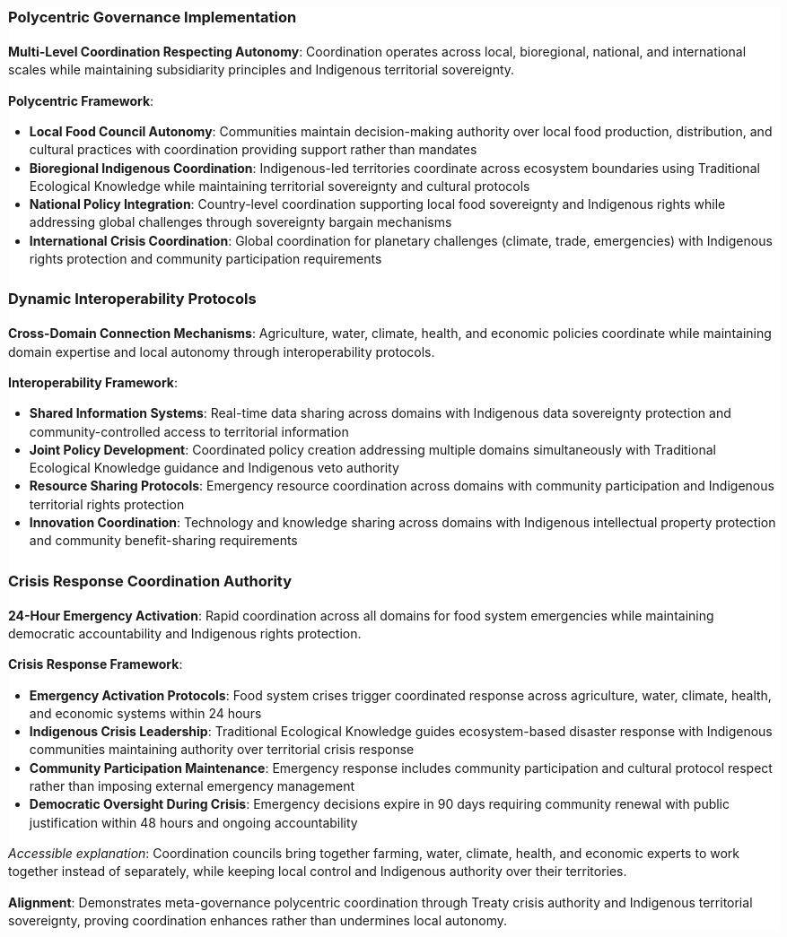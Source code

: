 ### Polycentric Governance Implementation
**Multi-Level Coordination Respecting Autonomy**: Coordination operates across local, bioregional, national, and international scales while maintaining subsidiarity principles and Indigenous territorial sovereignty.

**Polycentric Framework**:
- **Local Food Council Autonomy**: Communities maintain decision-making authority over local food production, distribution, and cultural practices with coordination providing support rather than mandates
- **Bioregional Indigenous Coordination**: Indigenous-led territories coordinate across ecosystem boundaries using Traditional Ecological Knowledge while maintaining territorial sovereignty and cultural protocols
- **National Policy Integration**: Country-level coordination supporting local food sovereignty and Indigenous rights while addressing global challenges through sovereignty bargain mechanisms
- **International Crisis Coordination**: Global coordination for planetary challenges (climate, trade, emergencies) with Indigenous rights protection and community participation requirements

### Dynamic Interoperability Protocols
**Cross-Domain Connection Mechanisms**: Agriculture, water, climate, health, and economic policies coordinate while maintaining domain expertise and local autonomy through interoperability protocols.

**Interoperability Framework**:
- **Shared Information Systems**: Real-time data sharing across domains with Indigenous data sovereignty protection and community-controlled access to territorial information
- **Joint Policy Development**: Coordinated policy creation addressing multiple domains simultaneously with Traditional Ecological Knowledge guidance and Indigenous veto authority
- **Resource Sharing Protocols**: Emergency resource coordination across domains with community participation and Indigenous territorial rights protection
- **Innovation Coordination**: Technology and knowledge sharing across domains with Indigenous intellectual property protection and community benefit-sharing requirements

### Crisis Response Coordination Authority
**24-Hour Emergency Activation**: Rapid coordination across all domains for food system emergencies while maintaining democratic accountability and Indigenous rights protection.

**Crisis Response Framework**:
- **Emergency Activation Protocols**: Food system crises trigger coordinated response across agriculture, water, climate, health, and economic systems within 24 hours
- **Indigenous Crisis Leadership**: Traditional Ecological Knowledge guides ecosystem-based disaster response with Indigenous communities maintaining authority over territorial crisis response
- **Community Participation Maintenance**: Emergency response includes community participation and cultural protocol respect rather than imposing external emergency management
- **Democratic Oversight During Crisis**: Emergency decisions expire in 90 days requiring community renewal with public justification within 48 hours and ongoing accountability

*Accessible explanation*: Coordination councils bring together farming, water, climate, health, and economic experts to work together instead of separately, while keeping local control and Indigenous authority over their territories.

**Alignment**: Demonstrates meta-governance polycentric coordination through Treaty crisis authority and Indigenous territorial sovereignty, proving coordination enhances rather than undermines local autonomy.
